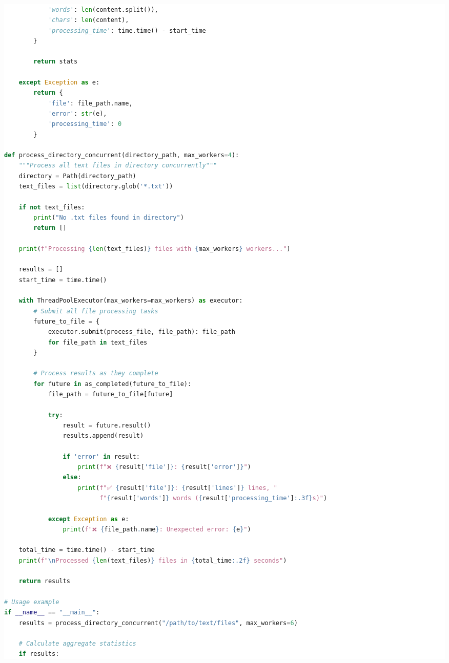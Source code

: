 ```python
            'words': len(content.split()),
            'chars': len(content),
            'processing_time': time.time() - start_time
        }
      
        return stats
      
    except Exception as e:
        return {
            'file': file_path.name,
            'error': str(e),
            'processing_time': 0
        }

def process_directory_concurrent(directory_path, max_workers=4):
    """Process all text files in directory concurrently"""
    directory = Path(directory_path)
    text_files = list(directory.glob('*.txt'))
  
    if not text_files:
        print("No .txt files found in directory")
        return []
  
    print(f"Processing {len(text_files)} files with {max_workers} workers...")
  
    results = []
    start_time = time.time()
  
    with ThreadPoolExecutor(max_workers=max_workers) as executor:
        # Submit all file processing tasks
        future_to_file = {
            executor.submit(process_file, file_path): file_path 
            for file_path in text_files
        }
      
        # Process results as they complete
        for future in as_completed(future_to_file):
            file_path = future_to_file[future]
          
            try:
                result = future.result()
                results.append(result)
              
                if 'error' in result:
                    print(f"❌ {result['file']}: {result['error']}")
                else:
                    print(f"✅ {result['file']}: {result['lines']} lines, "
                          f"{result['words']} words ({result['processing_time']:.3f}s)")
                        
            except Exception as e:
                print(f"❌ {file_path.name}: Unexpected error: {e}")
  
    total_time = time.time() - start_time
    print(f"\nProcessed {len(text_files)} files in {total_time:.2f} seconds")
  
    return results

# Usage example
if __name__ == "__main__":
    results = process_directory_concurrent("/path/to/text/files", max_workers=6)
  
    # Calculate aggregate statistics
    if results:
```